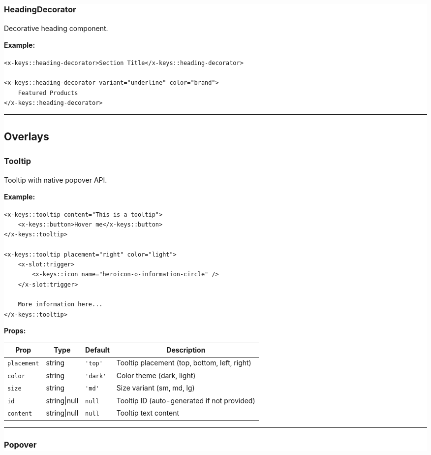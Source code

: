 
### HeadingDecorator

Decorative heading component.

**Example:**
```blade
<x-keys::heading-decorator>Section Title</x-keys::heading-decorator>

<x-keys::heading-decorator variant="underline" color="brand">
    Featured Products
</x-keys::heading-decorator>
```

---

## Overlays

### Tooltip

Tooltip with native popover API.

**Example:**
```blade
<x-keys::tooltip content="This is a tooltip">
    <x-keys::button>Hover me</x-keys::button>
</x-keys::tooltip>

<x-keys::tooltip placement="right" color="light">
    <x-slot:trigger>
        <x-keys::icon name="heroicon-o-information-circle" />
    </x-slot:trigger>

    More information here...
</x-keys::tooltip>
```

**Props:**

| Prop | Type | Default | Description |
|------|------|---------|-------------|
| `placement` | string | `'top'` | Tooltip placement (top, bottom, left, right) |
| `color` | string | `'dark'` | Color theme (dark, light) |
| `size` | string | `'md'` | Size variant (sm, md, lg) |
| `id` | string\|null | `null` | Tooltip ID (auto-generated if not provided) |
| `content` | string\|null | `null` | Tooltip text content |

---

### Popover
